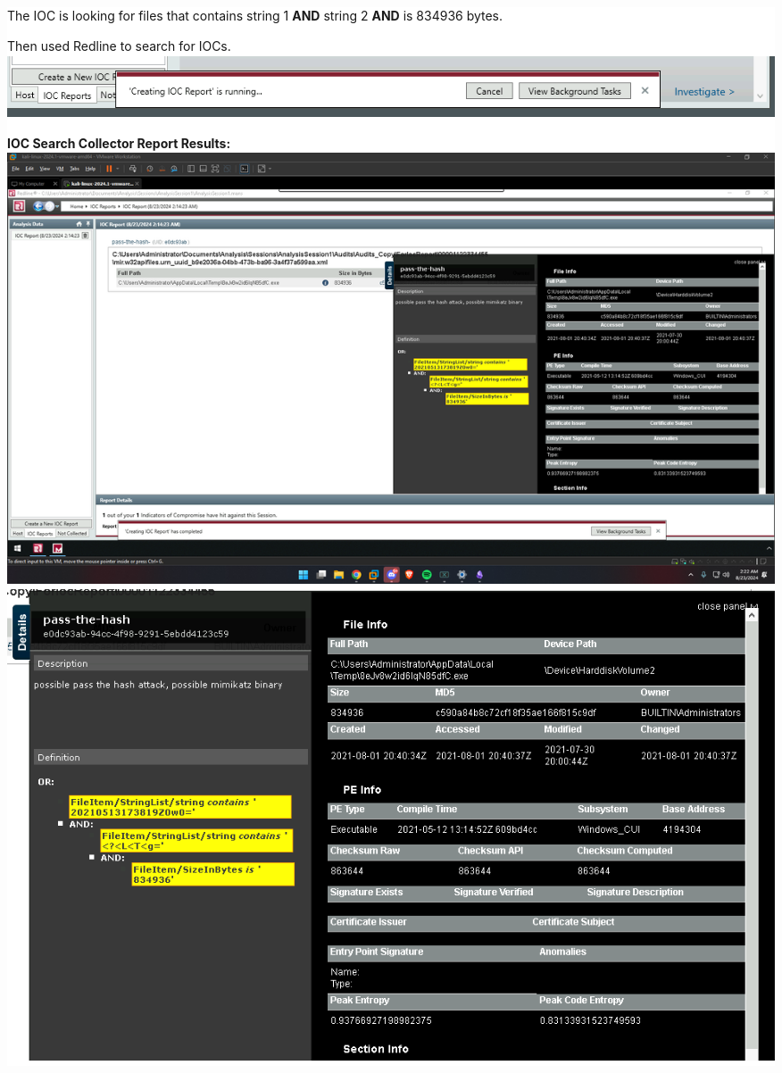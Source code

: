 The IOC is looking for files that contains string 1 **AND** string 2 **AND** is 834936 bytes. 

Then used Redline to search for IOCs.
![](assets/dad34ef03adcfc1b5aa10d9048cc0a0f.png)

**IOC Search Collector Report Results:**
![](assets/da8865c9204db49eba57c68e38e8a008.png)
![](assets/2c944441e108827146ccea0a5acbec29.png)
